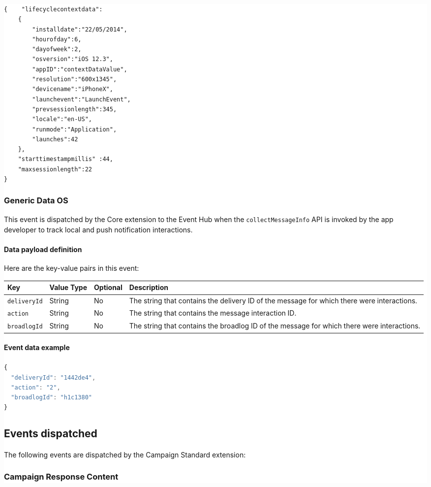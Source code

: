 ```text
{    "lifecyclecontextdata": 
    {
        "installdate":"22/05/2014",        
        "hourofday":6,        
        "dayofweek":2,        
        "osversion":"iOS 12.3",        
        "appID":"contextDataValue",        
        "resolution":"600x1345",        
        "devicename":"iPhoneX",        
        "launchevent":"LaunchEvent",        
        "prevsessionlength":345,        
        "locale":"en-US",        
        "runmode":"Application",        
        "launches":42    
    },    
    "starttimestampmillis" :44,    
    "maxsessionlength":22
}
```

### Generic Data OS <a id="generic-data-os"></a>

This event is dispatched by the Core extension to the Event Hub when the `collectMessageInfo` API is invoked by the app developer to track local and push notification interactions.

#### Data payload definition <a id="data-payload-definition-7"></a>

Here are the key-value pairs in this event:

| **Key** | **Value Type** | **Optional** | **Description** |
| :--- | :--- | :--- | :--- |
| `deliveryId` | String | No | The string that contains the delivery ID of the message for which there were interactions. |
| `action` | String | No | The string that contains the message interaction ID. |
| `broadlogId` | String | No | The string that contains the broadlog ID of the message for which there were interactions. |

#### Event data example

```javascript
{
  "deliveryId": "1442de4",
  "action": "2",
  "broadlogId": "h1c1380"
}
```

## Events dispatched

The following events are dispatched by the Campaign Standard extension:

### Campaign Response Content
